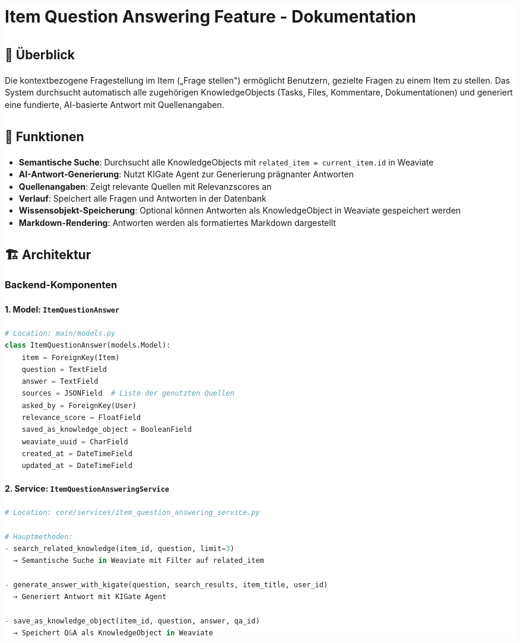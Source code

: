 # Item Question Answering Feature - Dokumentation

## 🌟 Überblick

Die kontextbezogene Fragestellung im Item („Frage stellen") ermöglicht Benutzern, gezielte Fragen zu einem Item zu stellen. Das System durchsucht automatisch alle zugehörigen KnowledgeObjects (Tasks, Files, Kommentare, Dokumentationen) und generiert eine fundierte, AI-basierte Antwort mit Quellenangaben.

## 🎯 Funktionen

- **Semantische Suche**: Durchsucht alle KnowledgeObjects mit `related_item = current_item.id` in Weaviate
- **AI-Antwort-Generierung**: Nutzt KIGate Agent zur Generierung prägnanter Antworten
- **Quellenangaben**: Zeigt relevante Quellen mit Relevanzscores an
- **Verlauf**: Speichert alle Fragen und Antworten in der Datenbank
- **Wissensobjekt-Speicherung**: Optional können Antworten als KnowledgeObject in Weaviate gespeichert werden
- **Markdown-Rendering**: Antworten werden als formatiertes Markdown dargestellt

## 🏗️ Architektur

### Backend-Komponenten

#### 1. Model: `ItemQuestionAnswer`
```python
# Location: main/models.py
class ItemQuestionAnswer(models.Model):
    item = ForeignKey(Item)
    question = TextField
    answer = TextField
    sources = JSONField  # Liste der genutzten Quellen
    asked_by = ForeignKey(User)
    relevance_score = FloatField
    saved_as_knowledge_object = BooleanField
    weaviate_uuid = CharField
    created_at = DateTimeField
    updated_at = DateTimeField
```

#### 2. Service: `ItemQuestionAnsweringService`
```python
# Location: core/services/item_question_answering_service.py

# Hauptmethoden:
- search_related_knowledge(item_id, question, limit=3)
  → Semantische Suche in Weaviate mit Filter auf related_item
  
- generate_answer_with_kigate(question, search_results, item_title, user_id)
  → Generiert Antwort mit KIGate Agent
  
- save_as_knowledge_object(item_id, question, answer, qa_id)
  → Speichert Q&A als KnowledgeObject in Weaviate
```
